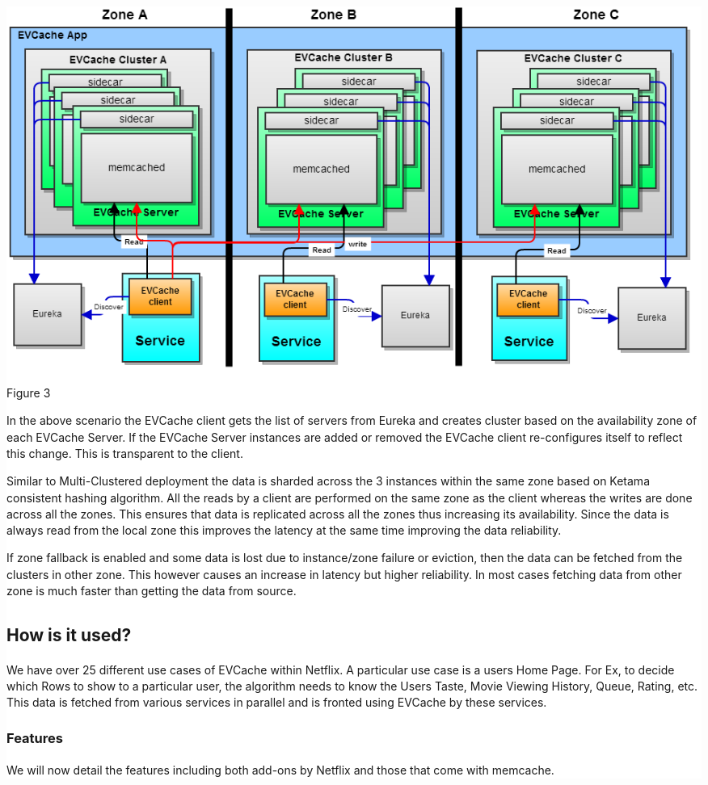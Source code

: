 ![alt text](https://github.com/samirsahoo007/system-design-primer/blob/master/images/ev_cache3.png)
Figure 3

In the above scenario the EVCache client gets the list of servers from Eureka and creates cluster based on the availability zone of each EVCache Server. If the EVCache Server instances are added or removed the EVCache client re-configures itself to reflect this change. This is transparent to the client.

Similar to Multi-Clustered deployment the data is sharded across the 3 instances within the same zone based on Ketama consistent hashing algorithm. All the reads by a client are performed on the same zone as the client whereas the writes are done across all the zones. This ensures that data is replicated across all the zones thus increasing its availability. Since the data is always read from the local zone this improves the latency at the same time improving the data reliability.

If zone fallback is enabled and some data is lost due to instance/zone failure or eviction, then the data can be fetched from the clusters in other zone. This however causes an increase in latency but higher reliability. In most cases fetching data from other zone is much faster than getting the data from source.


## How is it used?
We have over 25 different use cases of EVCache within Netflix. A particular use case is a users Home Page. For Ex, to decide which Rows to show to a particular user, the algorithm needs to know the Users Taste, Movie Viewing History, Queue, Rating, etc. This data is fetched from various services in parallel and is fronted using EVCache by these services.

### Features
We will now detail the features including both add-ons by Netflix and those that come with memcache.
